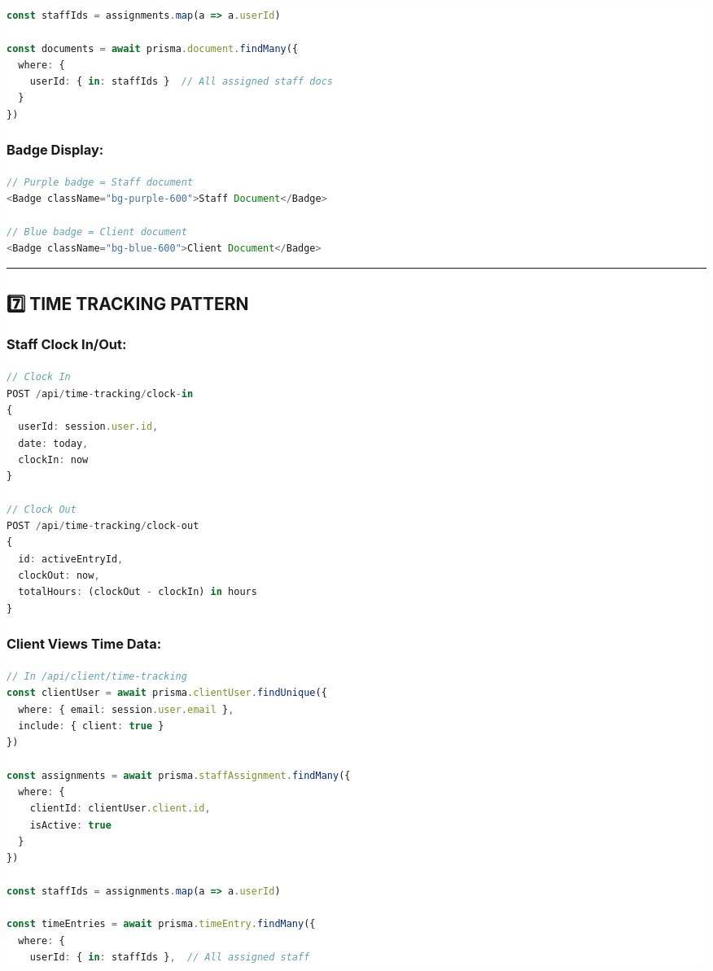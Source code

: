 ```typescript
const staffIds = assignments.map(a => a.userId)

const documents = await prisma.document.findMany({
  where: {
    userId: { in: staffIds }  // All assigned staff docs
  }
})
```

### **Badge Display:**

```typescript
// Purple badge = Staff document
<Badge className="bg-purple-600">Staff Document</Badge>

// Blue badge = Client document
<Badge className="bg-blue-600">Client Document</Badge>
```

---

## 7️⃣ **TIME TRACKING PATTERN**

### **Staff Clock In/Out:**

```typescript
// Clock In
POST /api/time-tracking/clock-in
{
  userId: session.user.id,
  date: today,
  clockIn: now
}

// Clock Out
POST /api/time-tracking/clock-out
{
  id: activeEntryId,
  clockOut: now,
  totalHours: (clockOut - clockIn) in hours
}
```

### **Client Views Time Data:**

```typescript
// In /api/client/time-tracking
const clientUser = await prisma.clientUser.findUnique({
  where: { email: session.user.email },
  include: { client: true }
})

const assignments = await prisma.staffAssignment.findMany({
  where: {
    clientId: clientUser.client.id,
    isActive: true
  }
})

const staffIds = assignments.map(a => a.userId)

const timeEntries = await prisma.timeEntry.findMany({
  where: {
    userId: { in: staffIds },  // All assigned staff
```